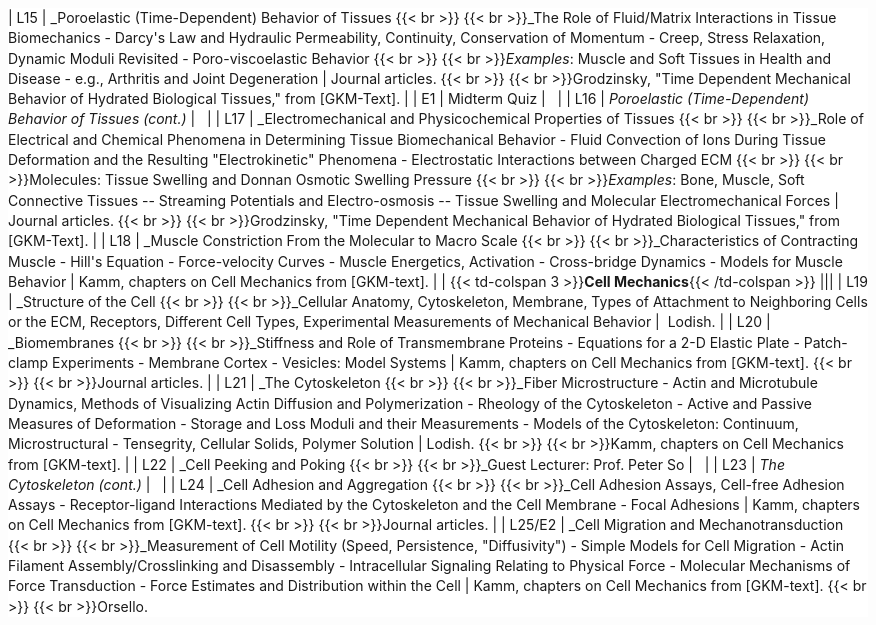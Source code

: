 | L15 | _Poroelastic (Time-Dependent) Behavior of Tissues  {{< br >}}  {{< br >}}_The Role of Fluid/Matrix Interactions in Tissue Biomechanics - Darcy's Law and Hydraulic Permeability, Continuity, Conservation of Momentum - Creep, Stress Relaxation, Dynamic Moduli Revisited - Poro-viscoelastic Behavior  {{< br >}}  {{< br >}}_Examples_: Muscle and Soft Tissues in Health and Disease - e.g., Arthritis and Joint Degeneration | Journal articles.  {{< br >}}  {{< br >}}Grodzinsky, "Time Dependent Mechanical Behavior of Hydrated Biological Tissues," from \[GKM-Text\]. |
| E1 | Midterm Quiz | &nbsp; |
| L16 | _Poroelastic (Time-Dependent) Behavior of Tissues (cont.)_ | &nbsp; |
| L17 | _Electromechanical and Physicochemical Properties of Tissues  {{< br >}}  {{< br >}}_Role of Electrical and Chemical Phenomena in Determining Tissue Biomechanical Behavior - Fluid Convection of Ions During Tissue Deformation and the Resulting "Electrokinetic" Phenomena - Electrostatic Interactions between Charged ECM  {{< br >}}  {{< br >}}Molecules: Tissue Swelling and Donnan Osmotic Swelling Pressure  {{< br >}}  {{< br >}}_Examples_: Bone, Muscle, Soft Connective Tissues -- Streaming Potentials and Electro-osmosis -- Tissue Swelling and Molecular Electromechanical Forces | Journal articles.  {{< br >}}  {{< br >}}Grodzinsky, "Time Dependent Mechanical Behavior of Hydrated Biological Tissues," from \[GKM-Text\]. |
| L18 | _Muscle Constriction From the Molecular to Macro Scale  {{< br >}}  {{< br >}}_Characteristics of Contracting Muscle - Hill's Equation - Force-velocity Curves - Muscle Energetics, Activation - Cross-bridge Dynamics - Models for Muscle Behavior | Kamm, chapters on Cell Mechanics from \[GKM-text\]. |
| {{< td-colspan 3 >}}**Cell Mechanics**{{< /td-colspan >}} |||
| L19 | _Structure of the Cell  {{< br >}}  {{< br >}}_Cellular Anatomy, Cytoskeleton, Membrane, Types of Attachment to Neighboring Cells or the ECM, Receptors, Different Cell Types, Experimental Measurements of Mechanical Behavior |  Lodish. |
| L20 | _Biomembranes  {{< br >}}  {{< br >}}_Stiffness and Role of Transmembrane Proteins - Equations for a 2-D Elastic Plate - Patch-clamp Experiments - Membrane Cortex - Vesicles: Model Systems | Kamm, chapters on Cell Mechanics from \[GKM-text\].  {{< br >}}  {{< br >}}Journal articles. |
| L21 | _The Cytoskeleton  {{< br >}}  {{< br >}}_Fiber Microstructure - Actin and Microtubule Dynamics, Methods of Visualizing Actin Diffusion and Polymerization - Rheology of the Cytoskeleton - Active and Passive Measures of Deformation - Storage and Loss Moduli and their Measurements - Models of the Cytoskeleton: Continuum, Microstructural - Tensegrity, Cellular Solids, Polymer Solution | Lodish.  {{< br >}}  {{< br >}}Kamm, chapters on Cell Mechanics from \[GKM-text\]. |
| L22 | _Cell Peeking and Poking  {{< br >}}  {{< br >}}_Guest Lecturer: Prof. Peter So | &nbsp; |
| L23 | _The Cytoskeleton (cont.)_ | &nbsp; |
| L24 | _Cell Adhesion and Aggregation  {{< br >}}  {{< br >}}_Cell Adhesion Assays, Cell-free Adhesion Assays - Receptor-ligand Interactions Mediated by the Cytoskeleton and the Cell Membrane - Focal Adhesions | Kamm, chapters on Cell Mechanics from \[GKM-text\].  {{< br >}}  {{< br >}}Journal articles. |
| L25/E2 | _Cell Migration and Mechanotransduction  {{< br >}}  {{< br >}}_Measurement of Cell Motility (Speed, Persistence, "Diffusivity") - Simple Models for Cell Migration - Actin Filament Assembly/Crosslinking and Disassembly - Intracellular Signaling Relating to Physical Force - Molecular Mechanisms of Force Transduction - Force Estimates and Distribution within the Cell | Kamm, chapters on Cell Mechanics from \[GKM-text\].  {{< br >}}  {{< br >}}Orsello.